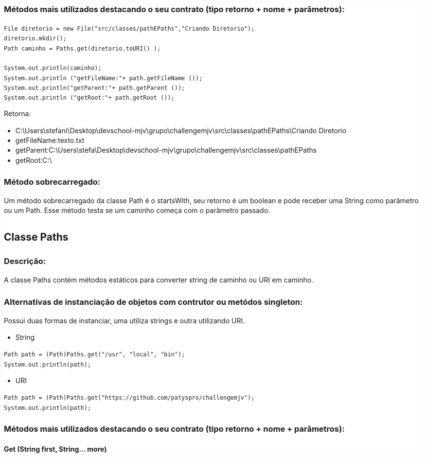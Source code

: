 ### Métodos mais utilizados destacando o seu contrato (tipo retorno + nome + parâmetros):
```
File diretorio = new File("src/classes/pathEPaths","Criando Diretorio");
diretorio.mkdir();
Path caminho = Paths.get(diretorio.toURI() );

System.out.println(caminho);
System.out.println ("getFileName:"+ path.getFileName ());
System.out.println("getParent:"+ path.getParent ());
System.out.println ("getRoot:"+ path.getRoot ());
```

Retorna:
- C:\Users\stefani\Desktop\devschool-mjv\grupo\challengemjv\src\classes\pathEPaths\Criando Diretorio
- getFileName:texto.txt
- getParent:C:\Users\stefa\Desktop\devschool-mjv\grupo\challengemjv\src\classes\pathEPaths
- getRoot:C:\


### Método sobrecarregado:

Um método sobrecarregado da classe Path é o startsWith, seu retorno é um boolean e pode receber uma String como parâmetro ou um Path. Esse
método testa se um caminho começa com o parâmetro passado.

## Classe Paths

### Descrição:

A classe Paths contém métodos estáticos para converter string de caminho ou URI em caminho.

### Alternativas de instanciação de objetos com contrutor ou metódos singleton:
Possui duas formas de instanciar, uma utiliza strings e outra utilizando URI.

- String
```
Path path = (Path)Paths.get("/usr", "local", "bin");
System.out.println(path);
```

- URI

```
Path path = (Path)Paths.get("https://github.com/patyspro/challengemjv");
System.out.println(path);
```

### Métodos mais utilizados destacando o seu contrato (tipo retorno + nome + parâmetros):

#### Get (String first, String… more)
